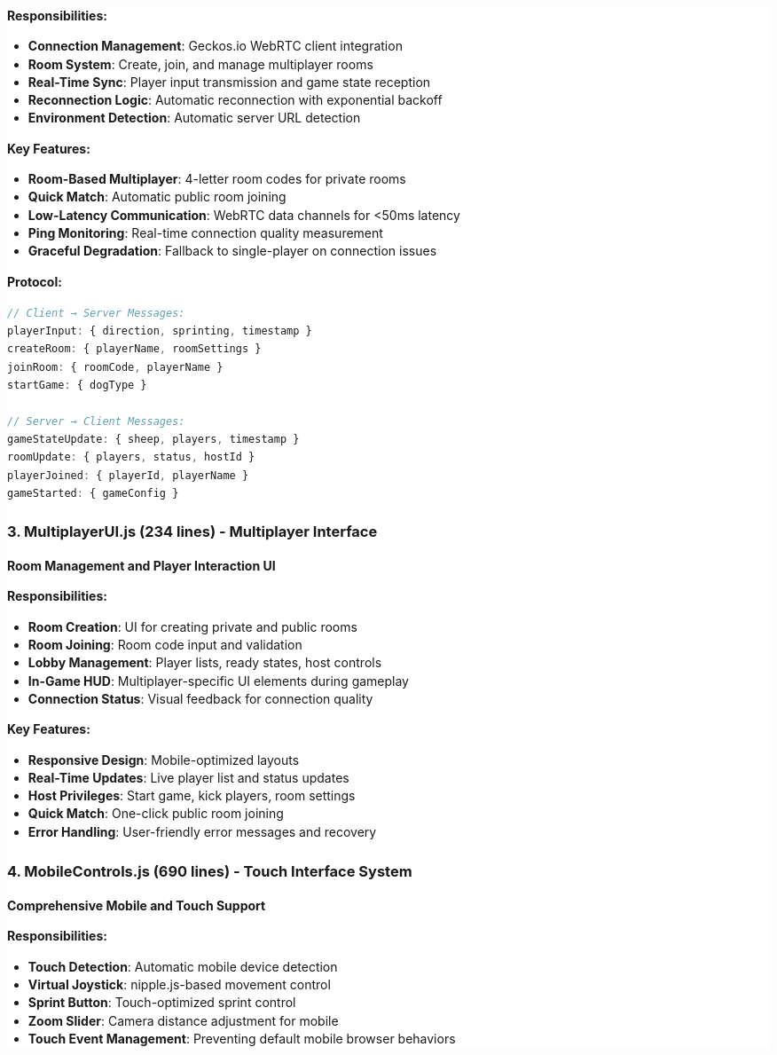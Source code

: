 **Responsibilities:**
- **Connection Management**: Geckos.io WebRTC client integration
- **Room System**: Create, join, and manage multiplayer rooms
- **Real-Time Sync**: Player input transmission and game state reception
- **Reconnection Logic**: Automatic reconnection with exponential backoff
- **Environment Detection**: Automatic server URL detection

**Key Features:**
- **Room-Based Multiplayer**: 4-letter room codes for private rooms
- **Quick Match**: Automatic public room joining
- **Low-Latency Communication**: WebRTC data channels for <50ms latency
- **Ping Monitoring**: Real-time connection quality measurement
- **Graceful Degradation**: Fallback to single-player on connection issues

**Protocol:**
```javascript
// Client → Server Messages:
playerInput: { direction, sprinting, timestamp }
createRoom: { playerName, roomSettings }
joinRoom: { roomCode, playerName }
startGame: { dogType }

// Server → Client Messages:
gameStateUpdate: { sheep, players, timestamp }
roomUpdate: { players, status, hostId }
playerJoined: { playerId, playerName }
gameStarted: { gameConfig }
```

### 3. MultiplayerUI.js (234 lines) - Multiplayer Interface
**Room Management and Player Interaction UI**

**Responsibilities:**
- **Room Creation**: UI for creating private and public rooms
- **Room Joining**: Room code input and validation
- **Lobby Management**: Player lists, ready states, host controls
- **In-Game HUD**: Multiplayer-specific UI elements during gameplay
- **Connection Status**: Visual feedback for connection quality

**Key Features:**
- **Responsive Design**: Mobile-optimized layouts
- **Real-Time Updates**: Live player list and status updates
- **Host Privileges**: Start game, kick players, room settings
- **Quick Match**: One-click public room joining
- **Error Handling**: User-friendly error messages and recovery

### 4. MobileControls.js (690 lines) - Touch Interface System
**Comprehensive Mobile and Touch Support**

**Responsibilities:**
- **Touch Detection**: Automatic mobile device detection
- **Virtual Joystick**: nipple.js-based movement control
- **Sprint Button**: Touch-optimized sprint control
- **Zoom Slider**: Camera distance adjustment for mobile
- **Touch Event Management**: Preventing default mobile browser behaviors
